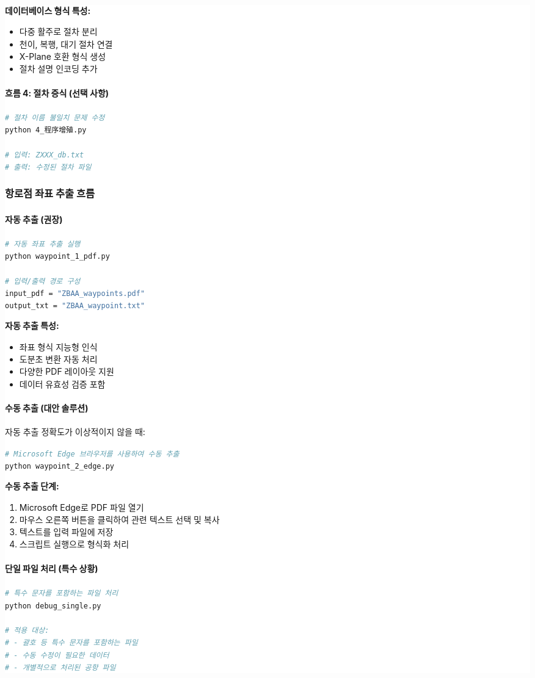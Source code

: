 **데이터베이스 형식 특성:**
- 다중 활주로 절차 분리
- 천이, 복행, 대기 절차 연결
- X-Plane 호환 형식 생성
- 절차 설명 인코딩 추가

#### 흐름 4: 절차 증식 (선택 사항)
```bash
# 절차 이름 불일치 문제 수정
python 4_程序增殖.py

# 입력: ZXXX_db.txt
# 출력: 수정된 절차 파일
```

### 항로점 좌표 추출 흐름

#### 자동 추출 (권장)
```bash
# 자동 좌표 추출 실행
python waypoint_1_pdf.py

# 입력/출력 경로 구성
input_pdf = "ZBAA_waypoints.pdf"
output_txt = "ZBAA_waypoint.txt"
```

**자동 추출 특성:**
- 좌표 형식 지능형 인식
- 도분초 변환 자동 처리
- 다양한 PDF 레이아웃 지원
- 데이터 유효성 검증 포함

#### 수동 추출 (대안 솔루션)
자동 추출 정확도가 이상적이지 않을 때:

```bash
# Microsoft Edge 브라우저를 사용하여 수동 추출
python waypoint_2_edge.py
```

**수동 추출 단계:**
1. Microsoft Edge로 PDF 파일 열기
2. 마우스 오른쪽 버튼을 클릭하여 관련 텍스트 선택 및 복사
3. 텍스트를 입력 파일에 저장
4. 스크립트 실행으로 형식화 처리

#### 단일 파일 처리 (특수 상황)
```bash
# 특수 문자를 포함하는 파일 처리
python debug_single.py

# 적용 대상:
# - 괄호 등 특수 문자를 포함하는 파일
# - 수동 수정이 필요한 데이터
# - 개별적으로 처리된 공항 파일
```

